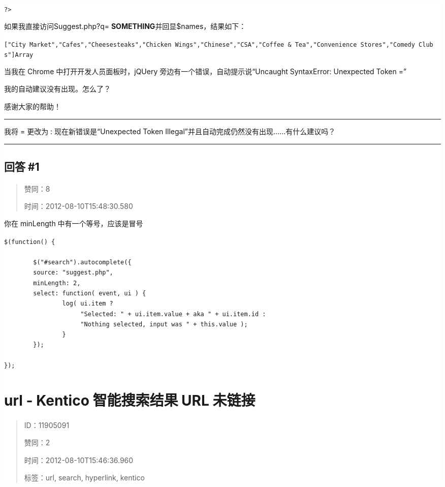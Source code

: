 ```
?> 
```

如果我直接访问Suggest.php?q= **SOMETHING**并回显$names，结果如下：

```
["City Market","Cafes","Cheesesteaks","Chicken Wings","Chinese","CSA","Coffee & Tea","Convenience Stores","Comedy Clubs"]Array 
```

当我在 Chrome 中打开开发人员面板时，jQUery 旁边有一个错误，自动提示说“Uncaught SyntaxError: Unexpected Token =”

我的自动建议没有出现。怎么了？

感谢大家的帮助！

* * *

我将 = 更改为 : 现在新错误是“Unexpected Token Illegal”并且自动完成仍然没有出现......有什么建议吗？

* * *

## 回答 #1

> 赞同：8
> 
> 时间：2012-08-10T15:48:30.580

你在 minLength 中有一个等号，应该是冒号

```
$(function() {

        $("#search").autocomplete({
        source: "suggest.php",
        minLength: 2,
        select: function( event, ui ) {
                log( ui.item ?
                     "Selected: " + ui.item.value + aka " + ui.item.id :
                     "Nothing selected, input was " + this.value );
                }
        });

}); 
```

# url - Kentico 智能搜索结果 URL 未链接

> ID：11905091
> 
> 赞同：2
> 
> 时间：2012-08-10T15:46:36.960
> 
> 标签：url, search, hyperlink, kentico
